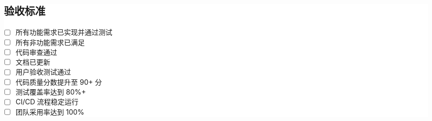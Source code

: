 ## 验收标准
- [ ] 所有功能需求已实现并通过测试
- [ ] 所有非功能需求已满足
- [ ] 代码审查通过
- [ ] 文档已更新
- [ ] 用户验收测试通过
- [ ] 代码质量分数提升至 90+ 分
- [ ] 测试覆盖率达到 80%+
- [ ] CI/CD 流程稳定运行
- [ ] 团队采用率达到 100%
